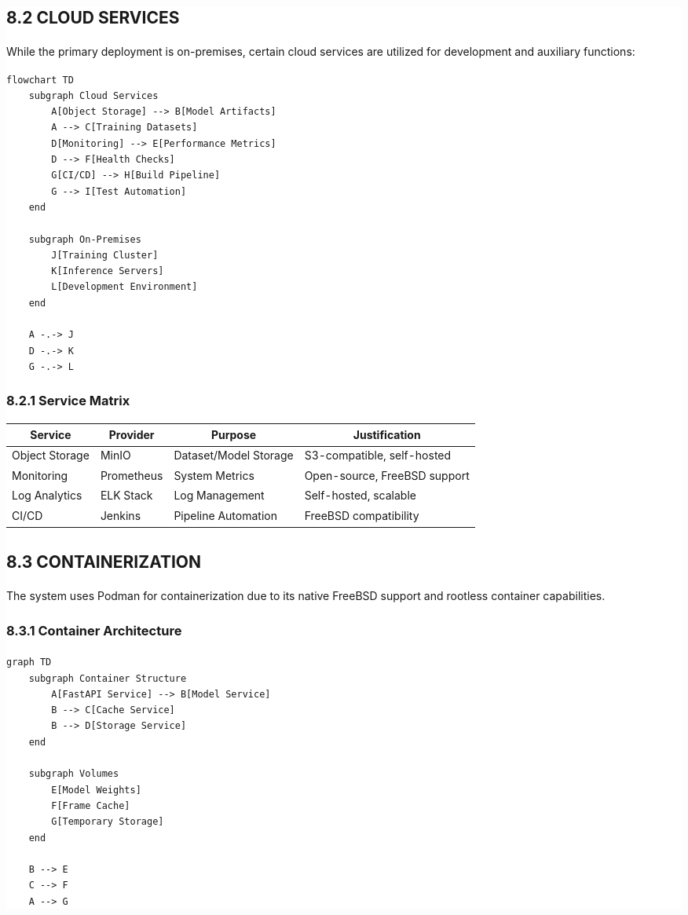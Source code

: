 ## 8.2 CLOUD SERVICES

While the primary deployment is on-premises, certain cloud services are utilized for development and auxiliary functions:

```mermaid
flowchart TD
    subgraph Cloud Services
        A[Object Storage] --> B[Model Artifacts]
        A --> C[Training Datasets]
        D[Monitoring] --> E[Performance Metrics]
        D --> F[Health Checks]
        G[CI/CD] --> H[Build Pipeline]
        G --> I[Test Automation]
    end
    
    subgraph On-Premises
        J[Training Cluster]
        K[Inference Servers]
        L[Development Environment]
    end
    
    A -.-> J
    D -.-> K
    G -.-> L
```

### 8.2.1 Service Matrix

| Service | Provider | Purpose | Justification |
|---------|----------|---------|---------------|
| Object Storage | MinIO | Dataset/Model Storage | S3-compatible, self-hosted |
| Monitoring | Prometheus | System Metrics | Open-source, FreeBSD support |
| Log Analytics | ELK Stack | Log Management | Self-hosted, scalable |
| CI/CD | Jenkins | Pipeline Automation | FreeBSD compatibility |

## 8.3 CONTAINERIZATION

The system uses Podman for containerization due to its native FreeBSD support and rootless container capabilities.

### 8.3.1 Container Architecture

```mermaid
graph TD
    subgraph Container Structure
        A[FastAPI Service] --> B[Model Service]
        B --> C[Cache Service]
        B --> D[Storage Service]
    end
    
    subgraph Volumes
        E[Model Weights]
        F[Frame Cache]
        G[Temporary Storage]
    end
    
    B --> E
    C --> F
    A --> G
```
